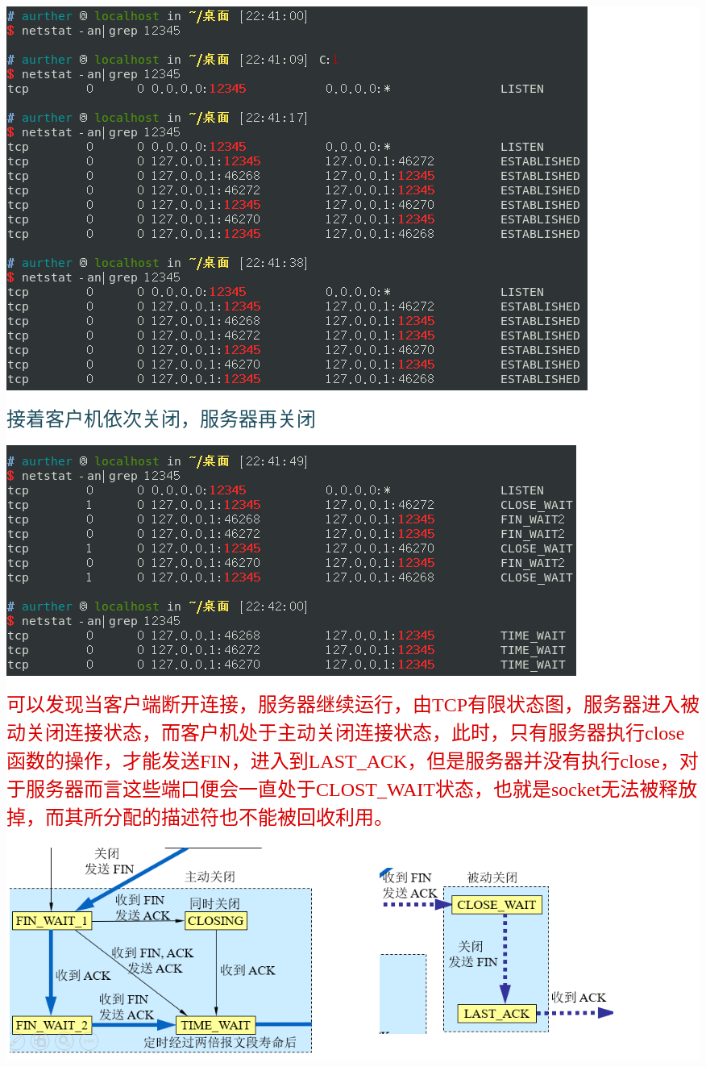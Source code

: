 ![image-20200322212458251](%E8%AE%A1%E7%AE%97%E6%9C%BA%E7%BD%91%E7%BB%9C%E5%AE%9E%E9%AA%8C%E6%8A%A5%E5%91%8A%E4%B8%89/image-20200322212458251.png)

<font face="楷体" color=#1f4f5f size=5>接着客户机依次关闭，服务器再关闭</font>

![image-20200322212506437](%E8%AE%A1%E7%AE%97%E6%9C%BA%E7%BD%91%E7%BB%9C%E5%AE%9E%E9%AA%8C%E6%8A%A5%E5%91%8A%E4%B8%89/image-20200322212506437.png)

<font face="楷体" color=darkrange size=5>可以发现当客户端断开连接，服务器继续运行，由TCP有限状态图，服务器进入被动关闭连接状态，而客户机处于主动关闭连接状态，此时，只有服务器执行close函数的操作，才能发送FIN，进入到LAST_ACK，但是服务器并没有执行close，对于服务器而言这些端口便会一直处于CLOST_WAIT状态，也就是socket无法被释放掉，而其所分配的描述符也不能被回收利用。</font>

![image-20200322212512970](%E8%AE%A1%E7%AE%97%E6%9C%BA%E7%BD%91%E7%BB%9C%E5%AE%9E%E9%AA%8C%E6%8A%A5%E5%91%8A%E4%B8%89/image-20200322212512970.png)
